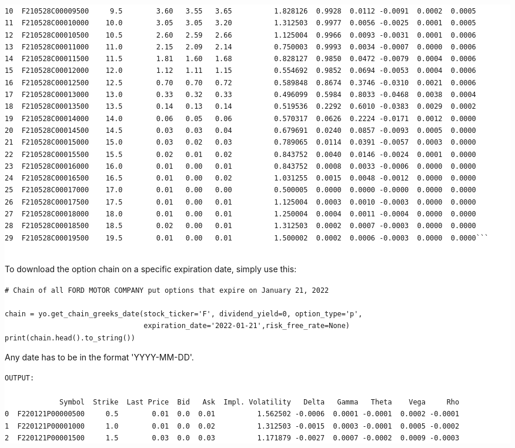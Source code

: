 ```{r, engine='python', count_lines}
10  F210528C00009500     9.5        3.60   3.55   3.65          1.828126  0.9928  0.0112 -0.0091  0.0002  0.0005
11  F210528C00010000    10.0        3.05   3.05   3.20          1.312503  0.9977  0.0056 -0.0025  0.0001  0.0005
12  F210528C00010500    10.5        2.60   2.59   2.66          1.125004  0.9966  0.0093 -0.0031  0.0001  0.0006
13  F210528C00011000    11.0        2.15   2.09   2.14          0.750003  0.9993  0.0034 -0.0007  0.0000  0.0006
14  F210528C00011500    11.5        1.81   1.60   1.68          0.828127  0.9850  0.0472 -0.0079  0.0004  0.0006
15  F210528C00012000    12.0        1.12   1.11   1.15          0.554692  0.9852  0.0694 -0.0053  0.0004  0.0006
16  F210528C00012500    12.5        0.70   0.70   0.72          0.589848  0.8674  0.3746 -0.0310  0.0021  0.0006
17  F210528C00013000    13.0        0.33   0.32   0.33          0.496099  0.5984  0.8033 -0.0468  0.0038  0.0004
18  F210528C00013500    13.5        0.14   0.13   0.14          0.519536  0.2292  0.6010 -0.0383  0.0029  0.0002
19  F210528C00014000    14.0        0.06   0.05   0.06          0.570317  0.0626  0.2224 -0.0171  0.0012  0.0000
20  F210528C00014500    14.5        0.03   0.03   0.04          0.679691  0.0240  0.0857 -0.0093  0.0005  0.0000
21  F210528C00015000    15.0        0.03   0.02   0.03          0.789065  0.0114  0.0391 -0.0057  0.0003  0.0000
22  F210528C00015500    15.5        0.02   0.01   0.02          0.843752  0.0040  0.0146 -0.0024  0.0001  0.0000
23  F210528C00016000    16.0        0.01   0.00   0.01          0.843752  0.0008  0.0033 -0.0006  0.0000  0.0000
24  F210528C00016500    16.5        0.01   0.00   0.02          1.031255  0.0015  0.0048 -0.0012  0.0000  0.0000
25  F210528C00017000    17.0        0.01   0.00   0.00          0.500005  0.0000  0.0000 -0.0000  0.0000  0.0000
26  F210528C00017500    17.5        0.01   0.00   0.01          1.125004  0.0003  0.0010 -0.0003  0.0000  0.0000
27  F210528C00018000    18.0        0.01   0.00   0.01          1.250004  0.0004  0.0011 -0.0004  0.0000  0.0000
28  F210528C00018500    18.5        0.02   0.00   0.01          1.312503  0.0002  0.0007 -0.0003  0.0000  0.0000
29  F210528C00019500    19.5        0.01   0.00   0.01          1.500002  0.0002  0.0006 -0.0003  0.0000  0.0000```
```

\
To download the option chain on a specific expiration date, simply use this:
``` {.sourceCode .python}
# Chain of all FORD MOTOR COMPANY put options that expire on January 21, 2022

chain = yo.get_chain_greeks_date(stock_ticker='F', dividend_yield=0, option_type='p', 
                                 expiration_date='2022-01-21',risk_free_rate=None)
print(chain.head().to_string())
```
Any date has to be in the format 'YYYY-MM-DD'.
```{r, engine='python', count_lines}
OUTPUT:

             Symbol  Strike  Last Price  Bid   Ask  Impl. Volatility   Delta   Gamma   Theta    Vega     Rho
0  F220121P00000500     0.5        0.01  0.0  0.01          1.562502 -0.0006  0.0001 -0.0001  0.0002 -0.0001
1  F220121P00001000     1.0        0.01  0.0  0.02          1.312503 -0.0015  0.0003 -0.0001  0.0005 -0.0002
2  F220121P00001500     1.5        0.03  0.0  0.03          1.171879 -0.0027  0.0007 -0.0002  0.0009 -0.0003
```